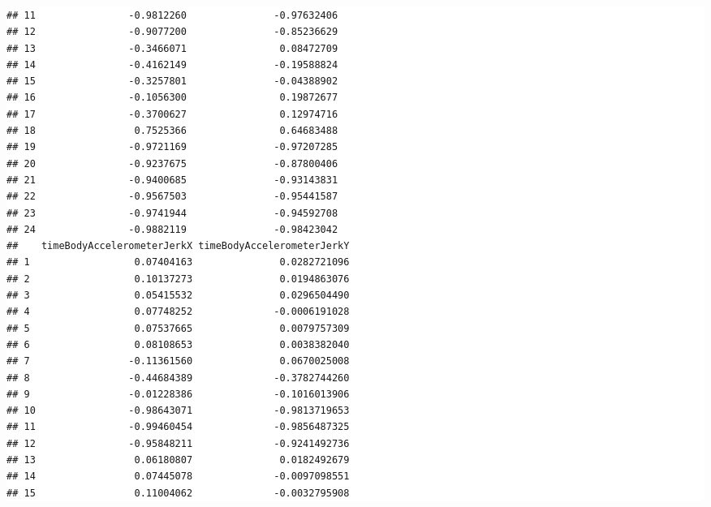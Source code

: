     ## 11                -0.9812260               -0.97632406
    ## 12                -0.9077200               -0.85236629
    ## 13                -0.3466071                0.08472709
    ## 14                -0.4162149               -0.19588824
    ## 15                -0.3257801               -0.04388902
    ## 16                -0.1056300                0.19872677
    ## 17                -0.3700627                0.12974716
    ## 18                 0.7525366                0.64683488
    ## 19                -0.9721169               -0.97207285
    ## 20                -0.9237675               -0.87800406
    ## 21                -0.9400685               -0.93143831
    ## 22                -0.9567503               -0.95441587
    ## 23                -0.9741944               -0.94592708
    ## 24                -0.9882119               -0.98423042
    ##    timeBodyAccelerometerJerkX timeBodyAccelerometerJerkY
    ## 1                  0.07404163               0.0282721096
    ## 2                  0.10137273               0.0194863076
    ## 3                  0.05415532               0.0296504490
    ## 4                  0.07748252              -0.0006191028
    ## 5                  0.07537665               0.0079757309
    ## 6                  0.08108653               0.0038382040
    ## 7                 -0.11361560               0.0670025008
    ## 8                 -0.44684389              -0.3782744260
    ## 9                 -0.01228386              -0.1016013906
    ## 10                -0.98643071              -0.9813719653
    ## 11                -0.99460454              -0.9856487325
    ## 12                -0.95848211              -0.9241492736
    ## 13                 0.06180807               0.0182492679
    ## 14                 0.07445078              -0.0097098551
    ## 15                 0.11004062              -0.0032795908